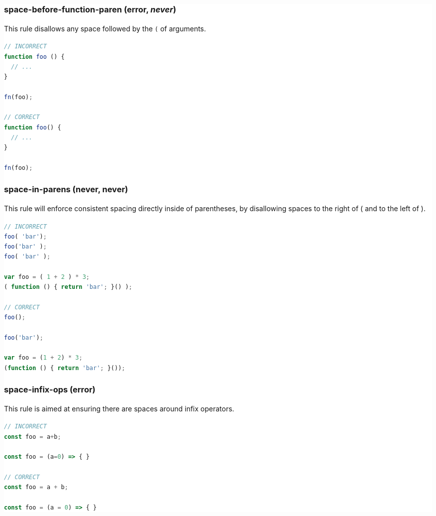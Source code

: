 ### space-before-function-paren (**error**, *never*)

This rule disallows any space followed by the `(` of arguments.

```javascript
// INCORRECT
function foo () {
  // ...
}

fn(foo);

// CORRECT
function foo() {
  // ...
}

fn(foo);
```
### space-in-parens (**never**, **never**)

This rule will enforce consistent spacing directly inside of parentheses, by disallowing spaces to the right of ( and to the left of ).

```javascript
// INCORRECT
foo( 'bar');
foo('bar' );
foo( 'bar' );

var foo = ( 1 + 2 ) * 3;
( function () { return 'bar'; }() );

// CORRECT
foo();

foo('bar');

var foo = (1 + 2) * 3;
(function () { return 'bar'; }());
```

### space-infix-ops (**error**)

This rule is aimed at ensuring there are spaces around infix operators.

```javascript
// INCORRECT
const foo = a+b;

const foo = (a=0) => { }

// CORRECT
const foo = a + b;

const foo = (a = 0) => { }
```
